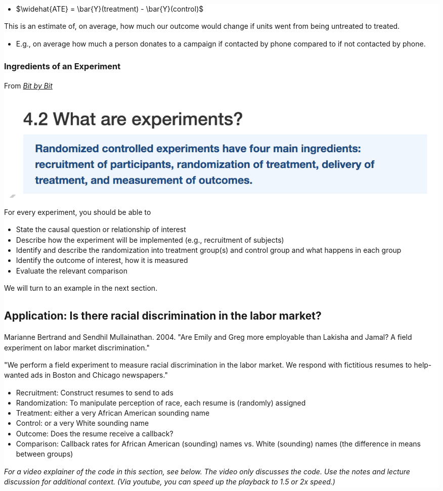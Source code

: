   - $\widehat{ATE} = \bar{Y}(treatment) - \bar{Y}(control)$

This is an estimate of, on average, how much our outcome would change if units went from being untreated to treated. 

  - E.g., on average how much a person donates to a campaign if contacted by phone compared to if not contacted by phone.



### Ingredients of an Experiment

From [*Bit by Bit*](https://www.bitbybitbook.com/en/1st-ed/running-experiments/)

![](images/bitbybitexp.png)

For every experiment, you should be able to

  - State the causal question or relationship of interest
  - Describe how the experiment will be implemented (e.g., recruitment of subjects)
  - Identify and describe the randomization into treatment group(s) and control group and what happens in each group
  - Identify the outcome of interest, how it is measured
  - Evaluate the relevant comparison

We will turn to an example in the next section.

## Application: Is there racial discrimination in the labor market?

Marianne Bertrand and Sendhil Mullainathan. 2004. "Are Emily and Greg more
employable than Lakisha and Jamal? A field experiment on labor market discrimination."


"We perform a field experiment to measure racial discrimination in the labor market. We respond with fictitious resumes to help-wanted ads in Boston and Chicago newspapers." 

  - Recruitment: Construct resumes to send to ads 
  - Randomization:  To manipulate perception of race, each resume is (randomly) assigned
  - Treatment: either a very African American sounding name 
  - Control: or a very White sounding name
  - Outcome: Does the resume receive a callback?
  - Comparison: Callback rates for African American (sounding) names vs. White (sounding) names (the difference in means between groups)

*For a video explainer of the code in this section, see below. The video only discusses the code. Use the notes and lecture discussion for additional context. (Via youtube, you can speed up the playback to 1.5 or 2x speed.)*
